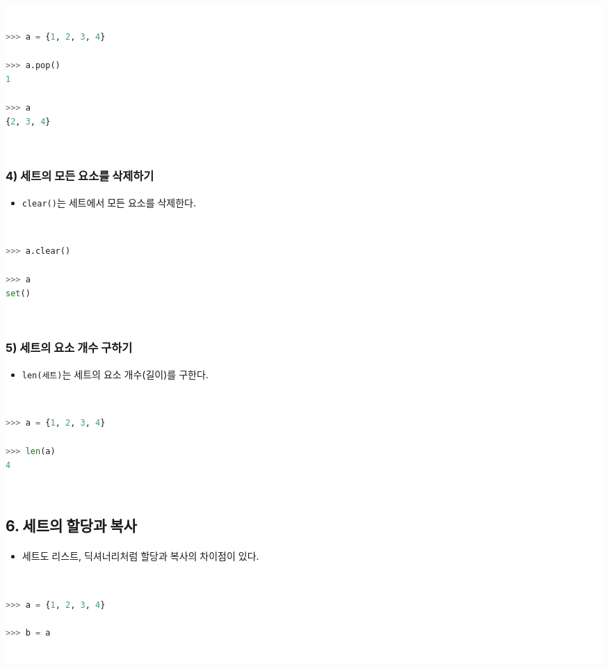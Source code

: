 <br/>

```python
>>> a = {1, 2, 3, 4}

>>> a.pop()
1

>>> a
{2, 3, 4}
```

<br/>

### 4) 세트의 모든 요소를 삭제하기

- `clear()`는 세트에서 모든 요소를 삭제한다.

<br/>

```python
>>> a.clear()

>>> a
set()
```

<br/>

### 5) 세트의 요소 개수 구하기

- `len(세트)`는 세트의 요소 개수(길이)를 구한다.

<br/>

```python
>>> a = {1, 2, 3, 4}

>>> len(a)
4
```

<br/>

## 6. 세트의 할당과 복사

- 세트도 리스트, 딕셔너리처럼 할당과 복사의 차이점이 있다.

<br/>

```python
>>> a = {1, 2, 3, 4}

>>> b = a
```

<br/>
